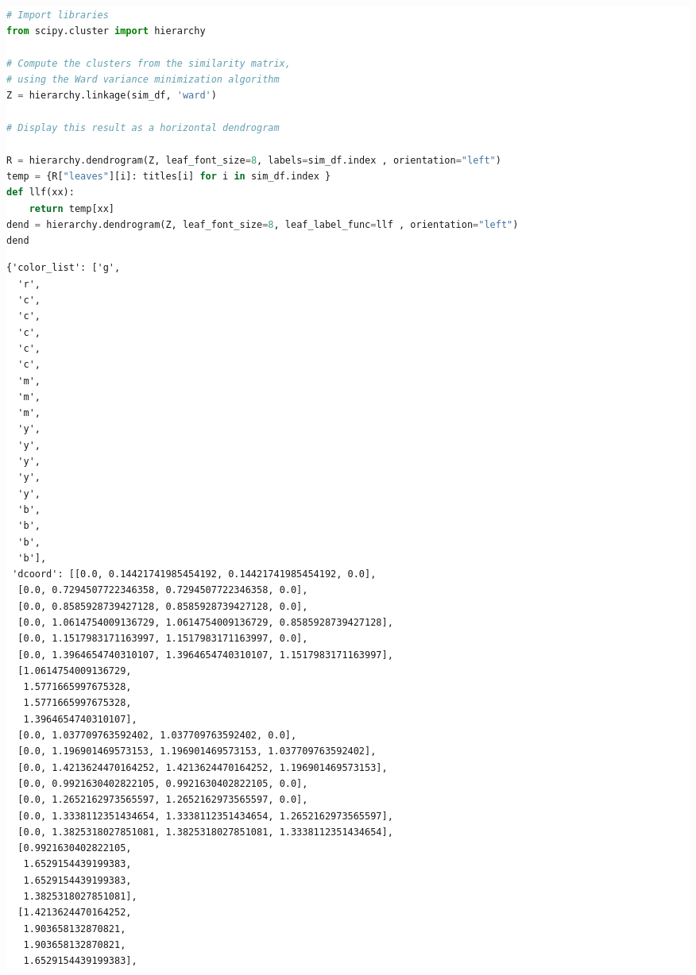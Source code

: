 
```python
# Import libraries
from scipy.cluster import hierarchy

# Compute the clusters from the similarity matrix,
# using the Ward variance minimization algorithm
Z = hierarchy.linkage(sim_df, 'ward')

# Display this result as a horizontal dendrogram

R = hierarchy.dendrogram(Z, leaf_font_size=8, labels=sim_df.index , orientation="left")
temp = {R["leaves"][i]: titles[i] for i in sim_df.index }
def llf(xx):
    return temp[xx]
dend = hierarchy.dendrogram(Z, leaf_font_size=8, leaf_label_func=llf , orientation="left")
dend
```




    {'color_list': ['g',
      'r',
      'c',
      'c',
      'c',
      'c',
      'c',
      'm',
      'm',
      'm',
      'y',
      'y',
      'y',
      'y',
      'y',
      'b',
      'b',
      'b',
      'b'],
     'dcoord': [[0.0, 0.14421741985454192, 0.14421741985454192, 0.0],
      [0.0, 0.7294507722346358, 0.7294507722346358, 0.0],
      [0.0, 0.8585928739427128, 0.8585928739427128, 0.0],
      [0.0, 1.0614754009136729, 1.0614754009136729, 0.8585928739427128],
      [0.0, 1.1517983171163997, 1.1517983171163997, 0.0],
      [0.0, 1.3964654740310107, 1.3964654740310107, 1.1517983171163997],
      [1.0614754009136729,
       1.5771665997675328,
       1.5771665997675328,
       1.3964654740310107],
      [0.0, 1.037709763592402, 1.037709763592402, 0.0],
      [0.0, 1.196901469573153, 1.196901469573153, 1.037709763592402],
      [0.0, 1.4213624470164252, 1.4213624470164252, 1.196901469573153],
      [0.0, 0.9921630402822105, 0.9921630402822105, 0.0],
      [0.0, 1.2652162973565597, 1.2652162973565597, 0.0],
      [0.0, 1.3338112351434654, 1.3338112351434654, 1.2652162973565597],
      [0.0, 1.3825318027851081, 1.3825318027851081, 1.3338112351434654],
      [0.9921630402822105,
       1.6529154439199383,
       1.6529154439199383,
       1.3825318027851081],
      [1.4213624470164252,
       1.903658132870821,
       1.903658132870821,
       1.6529154439199383],